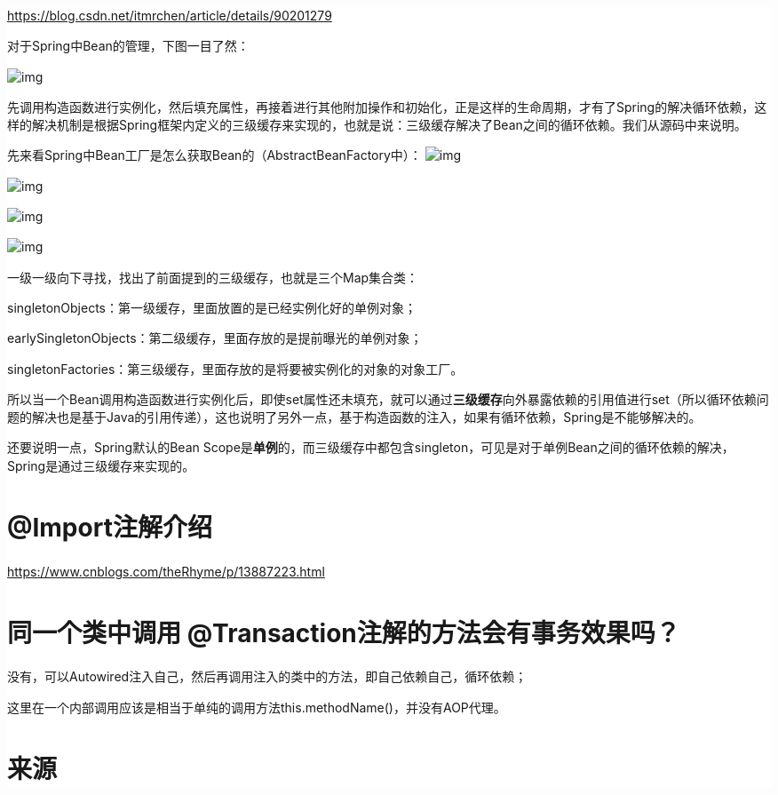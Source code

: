 https://blog.csdn.net/itmrchen/article/details/90201279

对于Spring中Bean的管理，下图一目了然： 

![img](https://img2018.cnblogs.com/blog/1158841/201910/1158841-20191031165056809-1219399286.png)

 

 

先调用构造函数进行实例化，然后填充属性，再接着进行其他附加操作和初始化，正是这样的生命周期，才有了Spring的解决循环依赖，这样的解决机制是根据Spring框架内定义的三级缓存来实现的，也就是说：三级缓存解决了Bean之间的循环依赖。我们从源码中来说明。

先来看Spring中Bean工厂是怎么获取Bean的（AbstractBeanFactory中）：
![img](https://img2018.cnblogs.com/blog/1158841/201910/1158841-20191031165137246-994866848.png)

 

 ![img](https://img2018.cnblogs.com/blog/1158841/201910/1158841-20191031165143002-1751267656.png)

 

 ![img](https://img2018.cnblogs.com/blog/1158841/201910/1158841-20191031165150173-1161185844.png)

 

 ![img](https://img2018.cnblogs.com/blog/1158841/201910/1158841-20191031165155277-1290927126.png)

 

 一级一级向下寻找，找出了前面提到的三级缓存，也就是三个Map集合类：

singletonObjects：第一级缓存，里面放置的是已经实例化好的单例对象；

earlySingletonObjects：第二级缓存，里面存放的是提前曝光的单例对象；

singletonFactories：第三级缓存，里面存放的是将要被实例化的对象的对象工厂。

所以当一个Bean调用构造函数进行实例化后，即使set属性还未填充，就可以通过**三级缓存**向外暴露依赖的引用值进行set（所以循环依赖问题的解决也是基于Java的引用传递），这也说明了另外一点，基于构造函数的注入，如果有循环依赖，Spring是不能够解决的。

还要说明一点，Spring默认的Bean Scope是**单例**的，而三级缓存中都包含singleton，可见是对于单例Bean之间的循环依赖的解决，Spring是通过三级缓存来实现的。

 

# @Import注解介绍

https://www.cnblogs.com/theRhyme/p/13887223.html 

 

# 同一个类中调用 @Transaction注解的方法会有事务效果吗？

没有，可以Autowired注入自己，然后再调用注入的类中的方法，即自己依赖自己，循环依赖；

这里在一个内部调用应该是相当于单纯的调用方法this.methodName()，并没有AOP代理。

 

 

# 来源
